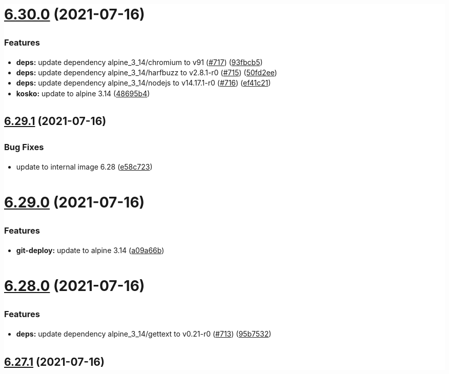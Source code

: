 # [6.30.0](https://github.com/SocialGouv/docker/compare/v6.29.1...v6.30.0) (2021-07-16)


### Features

* **deps:** update dependency alpine_3_14/chromium to v91 ([#717](https://github.com/SocialGouv/docker/issues/717)) ([93fbcb5](https://github.com/SocialGouv/docker/commit/93fbcb528b7718df358fb44fecf5efb63e0cee52))
* **deps:** update dependency alpine_3_14/harfbuzz to v2.8.1-r0 ([#715](https://github.com/SocialGouv/docker/issues/715)) ([50fd2ee](https://github.com/SocialGouv/docker/commit/50fd2ee50052a06ae98d4e1c42f9742a3b4bf208))
* **deps:** update dependency alpine_3_14/nodejs to v14.17.1-r0 ([#716](https://github.com/SocialGouv/docker/issues/716)) ([ef41c21](https://github.com/SocialGouv/docker/commit/ef41c219a69872e220955796386ba7520bcc40ff))
* **kosko:** update to alpine 3.14 ([48695b4](https://github.com/SocialGouv/docker/commit/48695b4abc1ba2e06864d0fb4fb278f862561106))

## [6.29.1](https://github.com/SocialGouv/docker/compare/v6.29.0...v6.29.1) (2021-07-16)


### Bug Fixes

* update to internal image 6.28 ([e58c723](https://github.com/SocialGouv/docker/commit/e58c723dc5809a2f1d7ba97fe11ef92b1fbe3196))

# [6.29.0](https://github.com/SocialGouv/docker/compare/v6.28.0...v6.29.0) (2021-07-16)


### Features

* **git-deploy:** update to alpine 3.14 ([a09a66b](https://github.com/SocialGouv/docker/commit/a09a66b806287e727b22b8317a8b068194eafe38))

# [6.28.0](https://github.com/SocialGouv/docker/compare/v6.27.1...v6.28.0) (2021-07-16)


### Features

* **deps:** update dependency alpine_3_14/gettext to v0.21-r0 ([#713](https://github.com/SocialGouv/docker/issues/713)) ([95b7532](https://github.com/SocialGouv/docker/commit/95b7532968c6d73508ef2bda395cd3d97f47d8b7))

## [6.27.1](https://github.com/SocialGouv/docker/compare/v6.27.0...v6.27.1) (2021-07-16)
